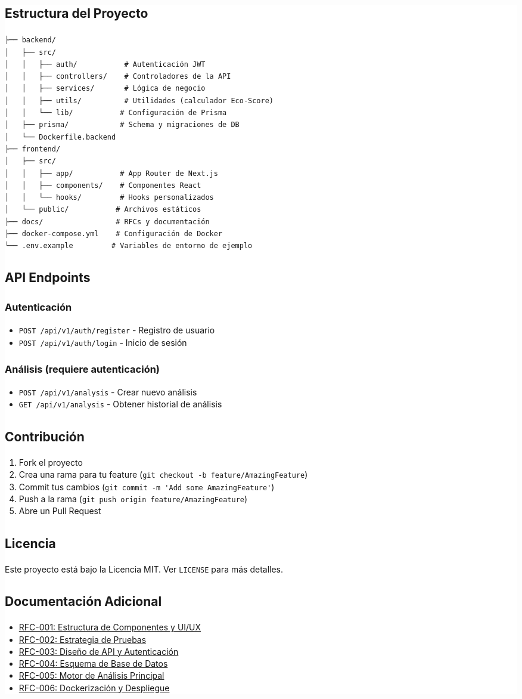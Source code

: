 ## Estructura del Proyecto

```
├── backend/
│   ├── src/
│   │   ├── auth/           # Autenticación JWT
│   │   ├── controllers/    # Controladores de la API
│   │   ├── services/       # Lógica de negocio
│   │   ├── utils/          # Utilidades (calculador Eco-Score)
│   │   └── lib/           # Configuración de Prisma
│   ├── prisma/            # Schema y migraciones de DB
│   └── Dockerfile.backend
├── frontend/
│   ├── src/
│   │   ├── app/           # App Router de Next.js
│   │   ├── components/    # Componentes React
│   │   └── hooks/         # Hooks personalizados
│   └── public/           # Archivos estáticos
├── docs/                 # RFCs y documentación
├── docker-compose.yml    # Configuración de Docker
└── .env.example         # Variables de entorno de ejemplo
```

## API Endpoints

### Autenticación
- `POST /api/v1/auth/register` - Registro de usuario
- `POST /api/v1/auth/login` - Inicio de sesión

### Análisis (requiere autenticación)
- `POST /api/v1/analysis` - Crear nuevo análisis
- `GET /api/v1/analysis` - Obtener historial de análisis

## Contribución

1. Fork el proyecto
2. Crea una rama para tu feature (`git checkout -b feature/AmazingFeature`)
3. Commit tus cambios (`git commit -m 'Add some AmazingFeature'`)
4. Push a la rama (`git push origin feature/AmazingFeature`)
5. Abre un Pull Request

## Licencia

Este proyecto está bajo la Licencia MIT. Ver `LICENSE` para más detalles.

## Documentación Adicional

- [RFC-001: Estructura de Componentes y UI/UX](./docs/RFC-001.md)
- [RFC-002: Estrategia de Pruebas](./docs/RFC-002.md)
- [RFC-003: Diseño de API y Autenticación](./docs/RFC-003.md)
- [RFC-004: Esquema de Base de Datos](./docs/RFC-004.md)
- [RFC-005: Motor de Análisis Principal](./docs/RFC-005.md)
- [RFC-006: Dockerización y Despliegue](./docs/RFC-006.md)
